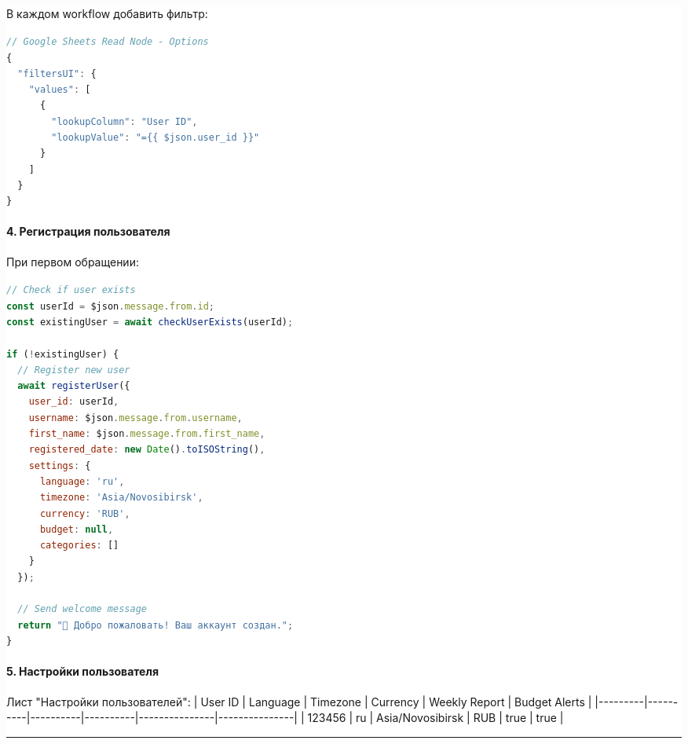 В каждом workflow добавить фильтр:
```javascript
// Google Sheets Read Node - Options
{
  "filtersUI": {
    "values": [
      {
        "lookupColumn": "User ID",
        "lookupValue": "={{ $json.user_id }}"
      }
    ]
  }
}
```

#### 4. Регистрация пользователя

При первом обращении:
```javascript
// Check if user exists
const userId = $json.message.from.id;
const existingUser = await checkUserExists(userId);

if (!existingUser) {
  // Register new user
  await registerUser({
    user_id: userId,
    username: $json.message.from.username,
    first_name: $json.message.from.first_name,
    registered_date: new Date().toISOString(),
    settings: {
      language: 'ru',
      timezone: 'Asia/Novosibirsk',
      currency: 'RUB',
      budget: null,
      categories: []
    }
  });
  
  // Send welcome message
  return "🎉 Добро пожаловать! Ваш аккаунт создан.";
}
```

#### 5. Настройки пользователя

Лист "Настройки пользователей":
| User ID | Language | Timezone | Currency | Weekly Report | Budget Alerts |
|---------|----------|----------|----------|---------------|---------------|
| 123456  | ru | Asia/Novosibirsk | RUB | true | true |

---
